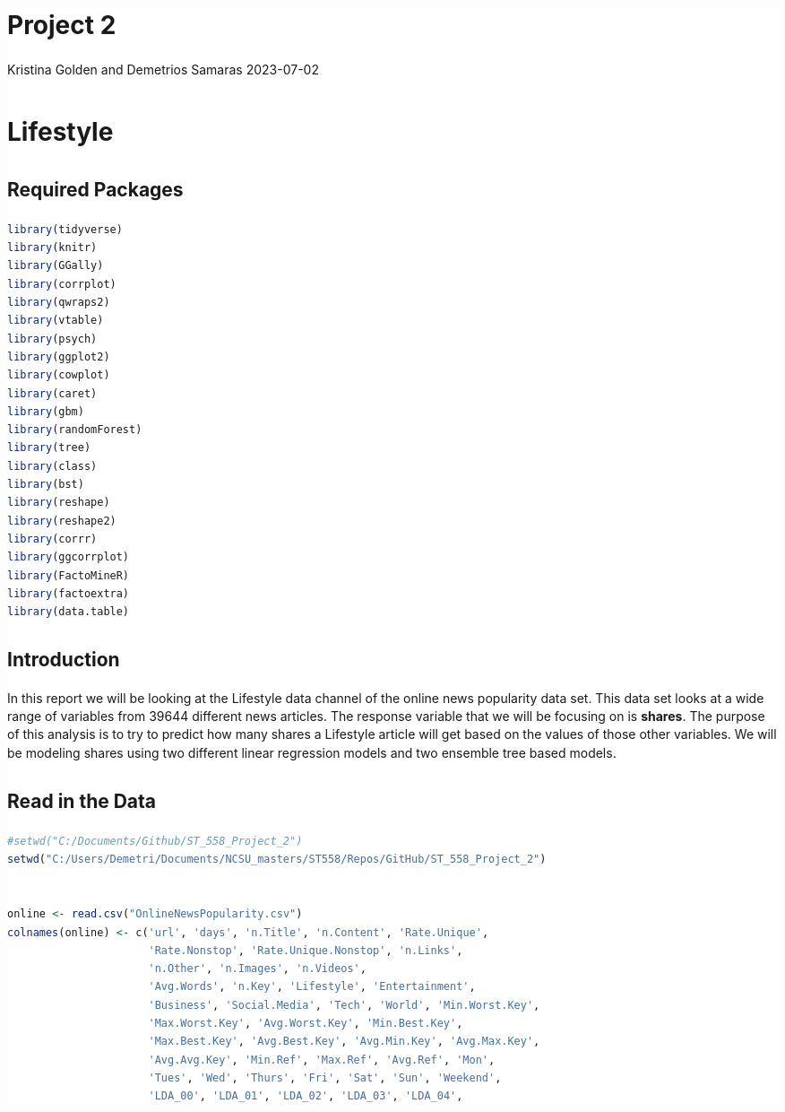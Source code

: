 Project 2
================
Kristina Golden and Demetrios Samaras
2023-07-02

# Lifestyle

## Required Packages

``` r
library(tidyverse)
library(knitr)
library(GGally)
library(corrplot)
library(qwraps2)
library(vtable)
library(psych)
library(ggplot2)
library(cowplot)
library(caret)
library(gbm)
library(randomForest)
library(tree)
library(class)
library(bst)
library(reshape)
library(reshape2)
library(corrr)
library(ggcorrplot)
library(FactoMineR)
library(factoextra)
library(data.table)
```

## Introduction

In this report we will be looking at the Lifestyle data channel of the
online news popularity data set. This data set looks at a wide range of
variables from 39644 different news articles. The response variable that
we will be focusing on is **shares**. The purpose of this analysis is to
try to predict how many shares a Lifestyle article will get based on the
values of those other variables. We will be modeling shares using two
different linear regression models and two ensemble tree based models.

## Read in the Data

``` r
#setwd("C:/Documents/Github/ST_558_Project_2")
setwd("C:/Users/Demetri/Documents/NCSU_masters/ST558/Repos/GitHub/ST_558_Project_2")
 

online <- read.csv("OnlineNewsPopularity.csv")
colnames(online) <- c('url', 'days', 'n.Title', 'n.Content', 'Rate.Unique', 
                      'Rate.Nonstop', 'Rate.Unique.Nonstop', 'n.Links', 
                      'n.Other', 'n.Images', 'n.Videos',
                      'Avg.Words', 'n.Key', 'Lifestyle', 'Entertainment',
                      'Business', 'Social.Media', 'Tech', 'World', 'Min.Worst.Key',
                      'Max.Worst.Key', 'Avg.Worst.Key', 'Min.Best.Key', 
                      'Max.Best.Key', 'Avg.Best.Key', 'Avg.Min.Key', 'Avg.Max.Key',
                      'Avg.Avg.Key', 'Min.Ref', 'Max.Ref', 'Avg.Ref', 'Mon', 
                      'Tues', 'Wed', 'Thurs', 'Fri', 'Sat', 'Sun', 'Weekend',
                      'LDA_00', 'LDA_01', 'LDA_02', 'LDA_03', 'LDA_04', 
```